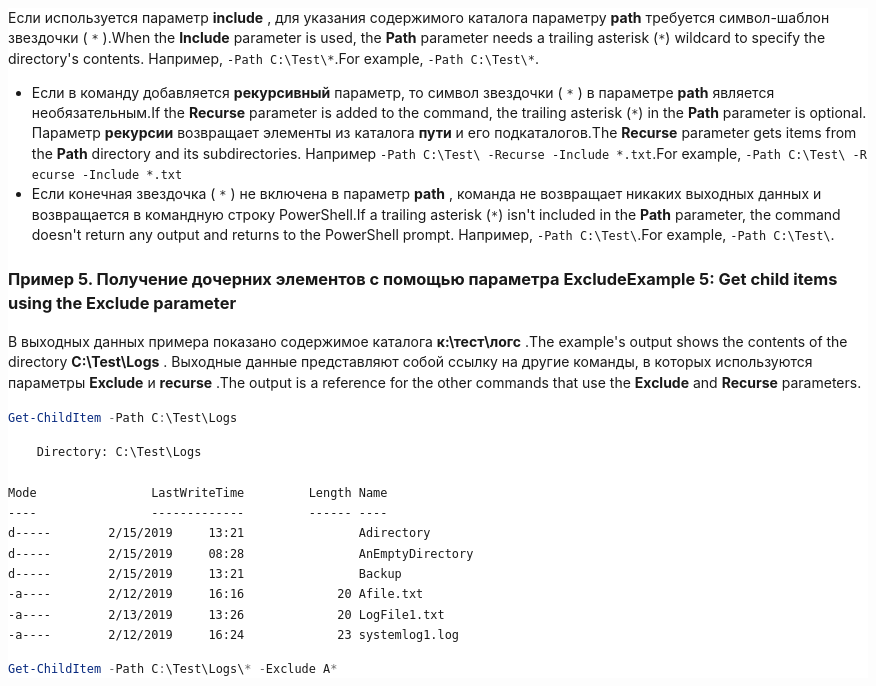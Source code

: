 <span data-ttu-id="6db73-149">Если используется параметр **include** , для указания содержимого каталога параметру **path** требуется символ-шаблон звездочки ( `*` ).</span><span class="sxs-lookup"><span data-stu-id="6db73-149">When the **Include** parameter is used, the **Path** parameter needs a trailing asterisk (`*`) wildcard to specify the directory's contents.</span></span> <span data-ttu-id="6db73-150">Например, `-Path C:\Test\*`.</span><span class="sxs-lookup"><span data-stu-id="6db73-150">For example, `-Path C:\Test\*`.</span></span>

- <span data-ttu-id="6db73-151">Если в команду добавляется **рекурсивный** параметр, то символ звездочки ( `*` ) в параметре **path** является необязательным.</span><span class="sxs-lookup"><span data-stu-id="6db73-151">If the **Recurse** parameter is added to the command, the trailing asterisk (`*`) in the **Path** parameter is optional.</span></span> <span data-ttu-id="6db73-152">Параметр **рекурсии** возвращает элементы из каталога **пути** и его подкаталогов.</span><span class="sxs-lookup"><span data-stu-id="6db73-152">The **Recurse** parameter gets items from the **Path** directory and its subdirectories.</span></span> <span data-ttu-id="6db73-153">Например `-Path C:\Test\ -Recurse -Include *.txt`.</span><span class="sxs-lookup"><span data-stu-id="6db73-153">For example, `-Path C:\Test\ -Recurse -Include *.txt`</span></span>
- <span data-ttu-id="6db73-154">Если конечная звездочка ( `*` ) не включена в параметр **path** , команда не возвращает никаких выходных данных и возвращается в командную строку PowerShell.</span><span class="sxs-lookup"><span data-stu-id="6db73-154">If a trailing asterisk (`*`) isn't included in the **Path** parameter, the command doesn't return any output and returns to the PowerShell prompt.</span></span> <span data-ttu-id="6db73-155">Например, `-Path C:\Test\`.</span><span class="sxs-lookup"><span data-stu-id="6db73-155">For example, `-Path C:\Test\`.</span></span>

### <span data-ttu-id="6db73-156">Пример 5. Получение дочерних элементов с помощью параметра Exclude</span><span class="sxs-lookup"><span data-stu-id="6db73-156">Example 5: Get child items using the Exclude parameter</span></span>

<span data-ttu-id="6db73-157">В выходных данных примера показано содержимое каталога **к:\тест\логс** .</span><span class="sxs-lookup"><span data-stu-id="6db73-157">The example's output shows the contents of the directory **C:\Test\Logs** .</span></span> <span data-ttu-id="6db73-158">Выходные данные представляют собой ссылку на другие команды, в которых используются параметры **Exclude** и **recurse** .</span><span class="sxs-lookup"><span data-stu-id="6db73-158">The output is a reference for the other commands that use the **Exclude** and **Recurse** parameters.</span></span>

```powershell
Get-ChildItem -Path C:\Test\Logs
```

```Output
    Directory: C:\Test\Logs

Mode                LastWriteTime         Length Name
----                -------------         ------ ----
d-----        2/15/2019     13:21                Adirectory
d-----        2/15/2019     08:28                AnEmptyDirectory
d-----        2/15/2019     13:21                Backup
-a----        2/12/2019     16:16             20 Afile.txt
-a----        2/13/2019     13:26             20 LogFile1.txt
-a----        2/12/2019     16:24             23 systemlog1.log
```

```powershell
Get-ChildItem -Path C:\Test\Logs\* -Exclude A*
```
